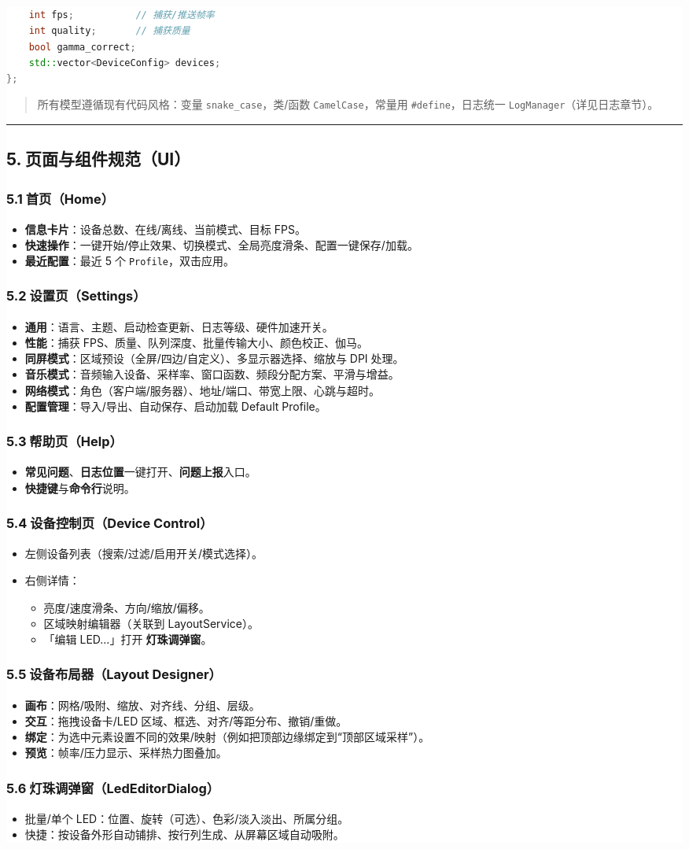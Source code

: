 ```cpp
    int fps;           // 捕获/推送帧率
    int quality;       // 捕获质量
    bool gamma_correct;
    std::vector<DeviceConfig> devices;
};
```

> 所有模型遵循现有代码风格：变量 `snake_case`，类/函数 `CamelCase`，常量用 `#define`，日志统一 `LogManager`（详见日志章节）。

---

## 5. 页面与组件规范（UI）

### 5.1 首页（Home）

* **信息卡片**：设备总数、在线/离线、当前模式、目标 FPS。
* **快速操作**：一键开始/停止效果、切换模式、全局亮度滑条、配置一键保存/加载。
* **最近配置**：最近 5 个 `Profile`，双击应用。

### 5.2 设置页（Settings）

* **通用**：语言、主题、启动检查更新、日志等级、硬件加速开关。
* **性能**：捕获 FPS、质量、队列深度、批量传输大小、颜色校正、伽马。
* **同屏模式**：区域预设（全屏/四边/自定义）、多显示器选择、缩放与 DPI 处理。
* **音乐模式**：音频输入设备、采样率、窗口函数、频段分配方案、平滑与增益。
* **网络模式**：角色（客户端/服务器）、地址/端口、带宽上限、心跳与超时。
* **配置管理**：导入/导出、自动保存、启动加载 Default Profile。

### 5.3 帮助页（Help）

* **常见问题**、**日志位置**一键打开、**问题上报**入口。
* **快捷键**与**命令行**说明。

### 5.4 设备控制页（Device Control）

* 左侧设备列表（搜索/过滤/启用开关/模式选择）。
* 右侧详情：

  * 亮度/速度滑条、方向/缩放/偏移。
  * 区域映射编辑器（关联到 LayoutService）。
  * 「编辑 LED…」打开 **灯珠调弹窗**。

### 5.5 设备布局器（Layout Designer）

* **画布**：网格/吸附、缩放、对齐线、分组、层级。
* **交互**：拖拽设备卡/LED 区域、框选、对齐/等距分布、撤销/重做。
* **绑定**：为选中元素设置不同的效果/映射（例如把顶部边缘绑定到“顶部区域采样”）。
* **预览**：帧率/压力显示、采样热力图叠加。

### 5.6 灯珠调弹窗（LedEditorDialog）

* 批量/单个 LED：位置、旋转（可选）、色彩/淡入淡出、所属分组。
* 快捷：按设备外形自动铺排、按行列生成、从屏幕区域自动吸附。
